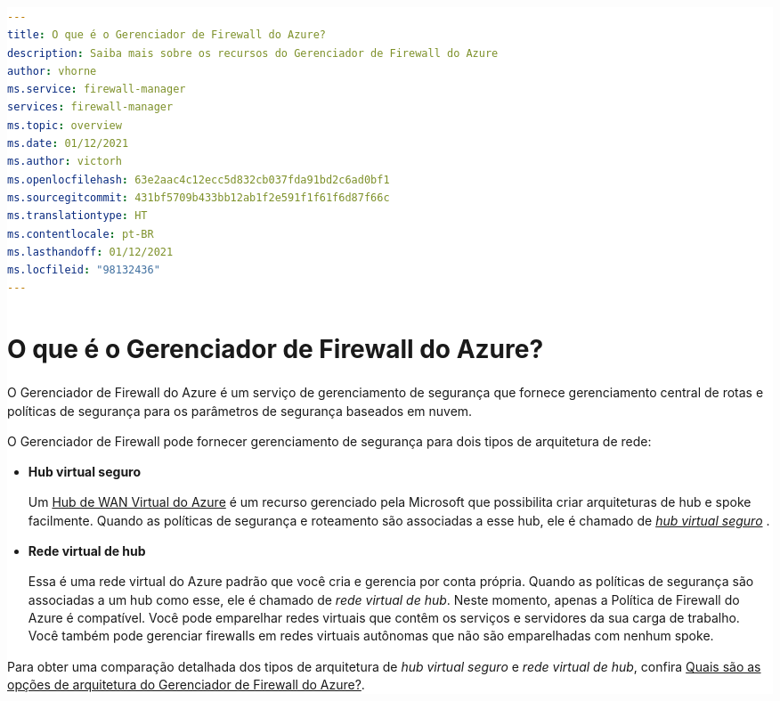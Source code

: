 ```yaml
---
title: O que é o Gerenciador de Firewall do Azure?
description: Saiba mais sobre os recursos do Gerenciador de Firewall do Azure
author: vhorne
ms.service: firewall-manager
services: firewall-manager
ms.topic: overview
ms.date: 01/12/2021
ms.author: victorh
ms.openlocfilehash: 63e2aac4c12ecc5d832cb037fda91bd2c6ad0bf1
ms.sourcegitcommit: 431bf5709b433bb12ab1f2e591f1f61f6d87f66c
ms.translationtype: HT
ms.contentlocale: pt-BR
ms.lasthandoff: 01/12/2021
ms.locfileid: "98132436"
---
```

# <a name="what-is-azure-firewall-manager"></a>O que é o Gerenciador de Firewall do Azure?

O Gerenciador de Firewall do Azure é um serviço de gerenciamento de segurança que fornece gerenciamento central de rotas e políticas de segurança para os parâmetros de segurança baseados em nuvem. 

O Gerenciador de Firewall pode fornecer gerenciamento de segurança para dois tipos de arquitetura de rede:

- **Hub virtual seguro**

   Um [Hub de WAN Virtual do Azure](../virtual-wan/virtual-wan-about.md#resources) é um recurso gerenciado pela Microsoft que possibilita criar arquiteturas de hub e spoke facilmente. Quando as políticas de segurança e roteamento são associadas a esse hub, ele é chamado de *[hub virtual seguro](secured-virtual-hub.md)* . 
- **Rede virtual de hub**

   Essa é uma rede virtual do Azure padrão que você cria e gerencia por conta própria. Quando as políticas de segurança são associadas a um hub como esse, ele é chamado de *rede virtual de hub*. Neste momento, apenas a Política de Firewall do Azure é compatível. Você pode emparelhar redes virtuais que contêm os serviços e servidores da sua carga de trabalho. Você também pode gerenciar firewalls em redes virtuais autônomas que não são emparelhadas com nenhum spoke.

Para obter uma comparação detalhada dos tipos de arquitetura de *hub virtual seguro* e *rede virtual de hub*, confira [Quais são as opções de arquitetura do Gerenciador de Firewall do Azure?](vhubs-and-vnets.md).
